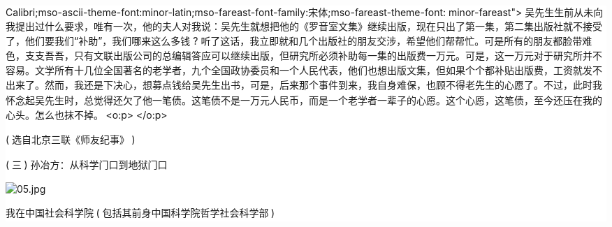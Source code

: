 Calibri;mso-ascii-theme-font:minor-latin;mso-fareast-font-family:宋体;mso-fareast-theme-font:
minor-fareast">
   吴先生生前从未向我提出过什么要求，唯有一次，他的夫人对我说：吴先生就想把他的《罗音室文集》继续出版，现在只出了第一集，第二集出版社就不接受了，他们要我们“补助”，我们哪来这么多钱
  </span>
  ?
  <span lang="ZH-CN" style="font-family:宋体;mso-ascii-font-family:Calibri;mso-ascii-theme-font:
minor-latin;mso-fareast-font-family:宋体;mso-fareast-theme-font:minor-fareast">
   听了这话，我立即就和几个出版社的朋友交涉，希望他们帮帮忙。可是所有的朋友都脸带难色，支支吾吾，只有文联出版公司的总编辑答应可以继续出版，但研究所必须补助每一集的出版费一万元。可是，这一万元对于研究所并不容易。文学所有十几位全国著名的老学者，九个全国政协委员和一个人民代表，他们也想出版文集，但如果个个都补贴出版费，工资就发不出来了。然而，我还是下决心，想募点钱给吴先生出书，可是，后来那个事件到来，我自身难保，也顾不得老先生的心愿了。不过，此时我怀念起吴先生时，总觉得还欠了他一笔债。这笔债不是一万元人民币，而是一个老学者一辈子的心愿。这个心愿，这笔债，至今还压在我的心头。怎么也抹不掉。
  </span>
  <o:p>
  </o:p>
 </p>
 <p class="MsoNormal">
  (
  <span lang="ZH-CN" style="font-family:宋体;mso-ascii-font-family:
Calibri;mso-ascii-theme-font:minor-latin;mso-fareast-font-family:宋体;mso-fareast-theme-font:
minor-fareast">
   选自北京三联《师友纪事》
  </span>
  )
  <o:p>
  </o:p>
 </p>
 <p class="MsoNormal">
  (
  <span lang="ZH-CN" style="font-family:宋体;mso-ascii-font-family:
Calibri;mso-ascii-theme-font:minor-latin;mso-fareast-font-family:宋体;mso-fareast-theme-font:
minor-fareast">
   三
  </span>
  )
  <span lang="ZH-CN" style="font-family:宋体;mso-ascii-font-family:
Calibri;mso-ascii-theme-font:minor-latin;mso-fareast-font-family:宋体;mso-fareast-theme-font:
minor-fareast">
   孙冶方：从科学门口到地狱门口
  </span>
  <o:p>
  </o:p>
 </p>
 <p class="MsoNormal">
  <img alt="05.jpg" border="0" height="266" src="http://mjlsh.usc.cuhk.edu.hk/medias/contents/3278/05.jpg" width="350"/>
  <o:p>
  </o:p>
 </p>
 <p class="MsoNormal">
  <span lang="ZH-CN" style="font-family:宋体;mso-ascii-font-family:
Calibri;mso-ascii-theme-font:minor-latin;mso-fareast-font-family:宋体;mso-fareast-theme-font:
minor-fareast">
   我在中国社会科学院
  </span>
  (
  <span lang="ZH-CN" style="font-family:宋体;
mso-ascii-font-family:Calibri;mso-ascii-theme-font:minor-latin;mso-fareast-font-family:
宋体;mso-fareast-theme-font:minor-fareast">
   包括其前身中国科学院哲学社会科学部
  </span>
  )
  <span lang="ZH-CN" style="font-family:宋体;mso-ascii-font-family:Calibri;mso-ascii-theme-font:
minor-latin;mso-fareast-font-family:宋体;mso-fareast-theme-font:minor-fareast">